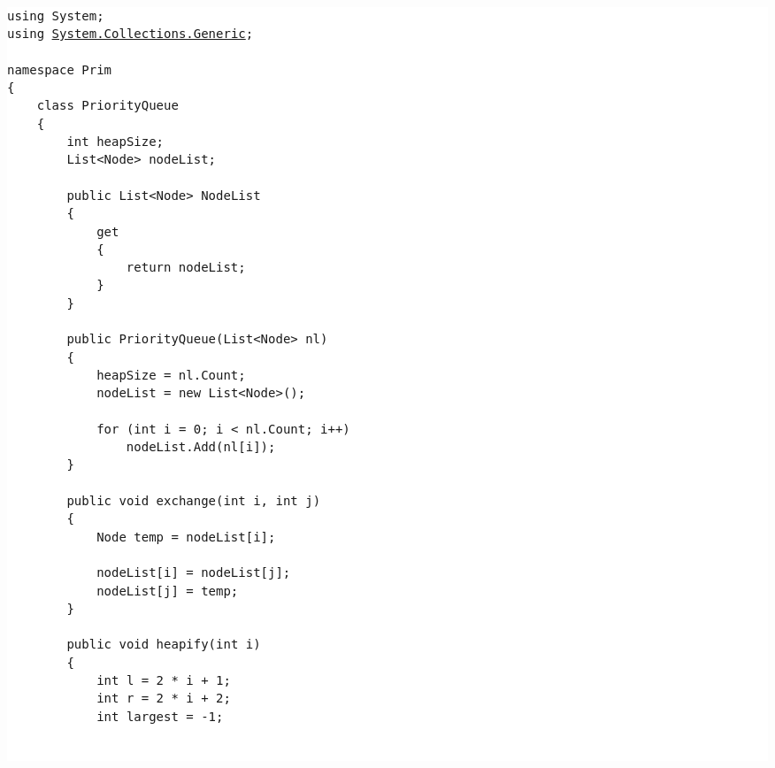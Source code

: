 <div class="preview">
<pre class="csharp"><span class="cs__keyword">using</span>&nbsp;System;&nbsp;
<span class="cs__keyword">using</span>&nbsp;<a class="libraryLink" href="https://msdn.microsoft.com/en-US/library/System.Collections.Generic.aspx" target="_blank" title="Auto generated link to System.Collections.Generic">System.Collections.Generic</a>;&nbsp;
&nbsp;
<span class="cs__keyword">namespace</span>&nbsp;Prim&nbsp;
{&nbsp;
&nbsp;&nbsp;&nbsp;&nbsp;<span class="cs__keyword">class</span>&nbsp;PriorityQueue&nbsp;
&nbsp;&nbsp;&nbsp;&nbsp;{&nbsp;
&nbsp;&nbsp;&nbsp;&nbsp;&nbsp;&nbsp;&nbsp;&nbsp;<span class="cs__keyword">int</span>&nbsp;heapSize;&nbsp;
&nbsp;&nbsp;&nbsp;&nbsp;&nbsp;&nbsp;&nbsp;&nbsp;List&lt;Node&gt;&nbsp;nodeList;&nbsp;
&nbsp;
&nbsp;&nbsp;&nbsp;&nbsp;&nbsp;&nbsp;&nbsp;&nbsp;<span class="cs__keyword">public</span>&nbsp;List&lt;Node&gt;&nbsp;NodeList&nbsp;
&nbsp;&nbsp;&nbsp;&nbsp;&nbsp;&nbsp;&nbsp;&nbsp;{&nbsp;
&nbsp;&nbsp;&nbsp;&nbsp;&nbsp;&nbsp;&nbsp;&nbsp;&nbsp;&nbsp;&nbsp;&nbsp;<span class="cs__keyword">get</span>&nbsp;
&nbsp;&nbsp;&nbsp;&nbsp;&nbsp;&nbsp;&nbsp;&nbsp;&nbsp;&nbsp;&nbsp;&nbsp;{&nbsp;
&nbsp;&nbsp;&nbsp;&nbsp;&nbsp;&nbsp;&nbsp;&nbsp;&nbsp;&nbsp;&nbsp;&nbsp;&nbsp;&nbsp;&nbsp;&nbsp;<span class="cs__keyword">return</span>&nbsp;nodeList;&nbsp;
&nbsp;&nbsp;&nbsp;&nbsp;&nbsp;&nbsp;&nbsp;&nbsp;&nbsp;&nbsp;&nbsp;&nbsp;}&nbsp;
&nbsp;&nbsp;&nbsp;&nbsp;&nbsp;&nbsp;&nbsp;&nbsp;}&nbsp;
&nbsp;
&nbsp;&nbsp;&nbsp;&nbsp;&nbsp;&nbsp;&nbsp;&nbsp;<span class="cs__keyword">public</span>&nbsp;PriorityQueue(List&lt;Node&gt;&nbsp;nl)&nbsp;
&nbsp;&nbsp;&nbsp;&nbsp;&nbsp;&nbsp;&nbsp;&nbsp;{&nbsp;
&nbsp;&nbsp;&nbsp;&nbsp;&nbsp;&nbsp;&nbsp;&nbsp;&nbsp;&nbsp;&nbsp;&nbsp;heapSize&nbsp;=&nbsp;nl.Count;&nbsp;
&nbsp;&nbsp;&nbsp;&nbsp;&nbsp;&nbsp;&nbsp;&nbsp;&nbsp;&nbsp;&nbsp;&nbsp;nodeList&nbsp;=&nbsp;<span class="cs__keyword">new</span>&nbsp;List&lt;Node&gt;();&nbsp;
&nbsp;
&nbsp;&nbsp;&nbsp;&nbsp;&nbsp;&nbsp;&nbsp;&nbsp;&nbsp;&nbsp;&nbsp;&nbsp;<span class="cs__keyword">for</span>&nbsp;(<span class="cs__keyword">int</span>&nbsp;i&nbsp;=&nbsp;<span class="cs__number">0</span>;&nbsp;i&nbsp;&lt;&nbsp;nl.Count;&nbsp;i&#43;&#43;)&nbsp;
&nbsp;&nbsp;&nbsp;&nbsp;&nbsp;&nbsp;&nbsp;&nbsp;&nbsp;&nbsp;&nbsp;&nbsp;&nbsp;&nbsp;&nbsp;&nbsp;nodeList.Add(nl[i]);&nbsp;
&nbsp;&nbsp;&nbsp;&nbsp;&nbsp;&nbsp;&nbsp;&nbsp;}&nbsp;
&nbsp;
&nbsp;&nbsp;&nbsp;&nbsp;&nbsp;&nbsp;&nbsp;&nbsp;<span class="cs__keyword">public</span>&nbsp;<span class="cs__keyword">void</span>&nbsp;exchange(<span class="cs__keyword">int</span>&nbsp;i,&nbsp;<span class="cs__keyword">int</span>&nbsp;j)&nbsp;
&nbsp;&nbsp;&nbsp;&nbsp;&nbsp;&nbsp;&nbsp;&nbsp;{&nbsp;
&nbsp;&nbsp;&nbsp;&nbsp;&nbsp;&nbsp;&nbsp;&nbsp;&nbsp;&nbsp;&nbsp;&nbsp;Node&nbsp;temp&nbsp;=&nbsp;nodeList[i];&nbsp;
&nbsp;
&nbsp;&nbsp;&nbsp;&nbsp;&nbsp;&nbsp;&nbsp;&nbsp;&nbsp;&nbsp;&nbsp;&nbsp;nodeList[i]&nbsp;=&nbsp;nodeList[j];&nbsp;
&nbsp;&nbsp;&nbsp;&nbsp;&nbsp;&nbsp;&nbsp;&nbsp;&nbsp;&nbsp;&nbsp;&nbsp;nodeList[j]&nbsp;=&nbsp;temp;&nbsp;
&nbsp;&nbsp;&nbsp;&nbsp;&nbsp;&nbsp;&nbsp;&nbsp;}&nbsp;
&nbsp;
&nbsp;&nbsp;&nbsp;&nbsp;&nbsp;&nbsp;&nbsp;&nbsp;<span class="cs__keyword">public</span>&nbsp;<span class="cs__keyword">void</span>&nbsp;heapify(<span class="cs__keyword">int</span>&nbsp;i)&nbsp;
&nbsp;&nbsp;&nbsp;&nbsp;&nbsp;&nbsp;&nbsp;&nbsp;{&nbsp;
&nbsp;&nbsp;&nbsp;&nbsp;&nbsp;&nbsp;&nbsp;&nbsp;&nbsp;&nbsp;&nbsp;&nbsp;<span class="cs__keyword">int</span>&nbsp;l&nbsp;=&nbsp;<span class="cs__number">2</span>&nbsp;*&nbsp;i&nbsp;&#43;&nbsp;<span class="cs__number">1</span>;&nbsp;
&nbsp;&nbsp;&nbsp;&nbsp;&nbsp;&nbsp;&nbsp;&nbsp;&nbsp;&nbsp;&nbsp;&nbsp;<span class="cs__keyword">int</span>&nbsp;r&nbsp;=&nbsp;<span class="cs__number">2</span>&nbsp;*&nbsp;i&nbsp;&#43;&nbsp;<span class="cs__number">2</span>;&nbsp;
&nbsp;&nbsp;&nbsp;&nbsp;&nbsp;&nbsp;&nbsp;&nbsp;&nbsp;&nbsp;&nbsp;&nbsp;<span class="cs__keyword">int</span>&nbsp;largest&nbsp;=&nbsp;-<span class="cs__number">1</span>;&nbsp;